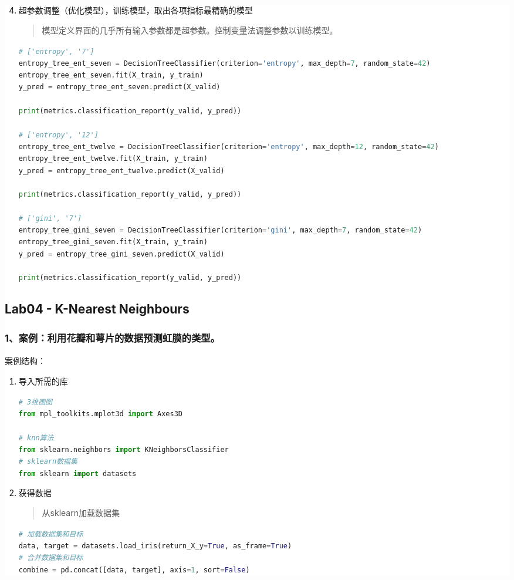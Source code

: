 4. 超参数调整（优化模型），训练模型，取出各项指标最精确的模型

   > 模型定义界面的几乎所有输入参数都是超参数。控制变量法调整参数以训练模型。

   ```python
   # ['entropy', '7']
   entropy_tree_ent_seven = DecisionTreeClassifier(criterion='entropy', max_depth=7, random_state=42)
   entropy_tree_ent_seven.fit(X_train, y_train)
   y_pred = entropy_tree_ent_seven.predict(X_valid)
   
   print(metrics.classification_report(y_valid, y_pred))
   
   # ['entropy', '12']
   entropy_tree_ent_twelve = DecisionTreeClassifier(criterion='entropy', max_depth=12, random_state=42)
   entropy_tree_ent_twelve.fit(X_train, y_train)
   y_pred = entropy_tree_ent_twelve.predict(X_valid)
   
   print(metrics.classification_report(y_valid, y_pred))
   
   # ['gini', '7']
   entropy_tree_gini_seven = DecisionTreeClassifier(criterion='gini', max_depth=7, random_state=42)
   entropy_tree_gini_seven.fit(X_train, y_train)
   y_pred = entropy_tree_gini_seven.predict(X_valid)
   
   print(metrics.classification_report(y_valid, y_pred))
   ```

## Lab04 - K-Nearest Neighbours

### 1、案例：利用花瓣和萼片的数据预测虹膜的类型。

案例结构：

1. 导入所需的库

   ```python
   # 3维画图
   from mpl_toolkits.mplot3d import Axes3D
   
   # knn算法
   from sklearn.neighbors import KNeighborsClassifier
   # sklearn数据集
   from sklearn import datasets
   ```

2. 获得数据

   > 从sklearn加载数据集

   ```python
   # 加载数据集和目标
   data, target = datasets.load_iris(return_X_y=True, as_frame=True)
   # 合并数据集和目标
   combine = pd.concat([data, target], axis=1, sort=False)
   ```
